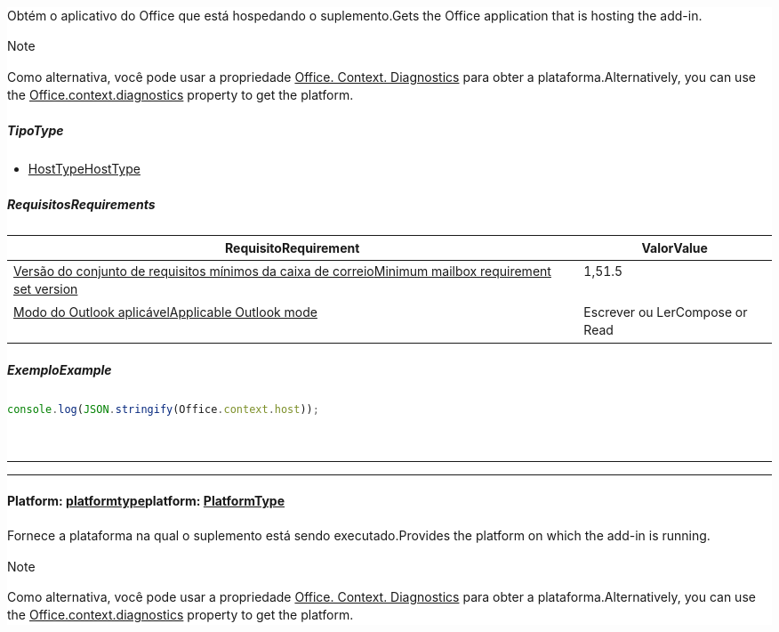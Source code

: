 <span data-ttu-id="8f2e5-224">Obtém o aplicativo do Office que está hospedando o suplemento.</span><span class="sxs-lookup"><span data-stu-id="8f2e5-224">Gets the Office application that is hosting the add-in.</span></span>

> [!NOTE]
> <span data-ttu-id="8f2e5-225">Como alternativa, você pode usar a propriedade [Office. Context. Diagnostics](#diagnostics-contextinformation) para obter a plataforma.</span><span class="sxs-lookup"><span data-stu-id="8f2e5-225">Alternatively, you can use the [Office.context.diagnostics](#diagnostics-contextinformation) property to get the platform.</span></span>

##### <a name="type"></a><span data-ttu-id="8f2e5-226">Tipo</span><span class="sxs-lookup"><span data-stu-id="8f2e5-226">Type</span></span>

*   [<span data-ttu-id="8f2e5-227">HostType</span><span class="sxs-lookup"><span data-stu-id="8f2e5-227">HostType</span></span>](/javascript/api/office/office.hosttype)

##### <a name="requirements"></a><span data-ttu-id="8f2e5-228">Requisitos</span><span class="sxs-lookup"><span data-stu-id="8f2e5-228">Requirements</span></span>

|<span data-ttu-id="8f2e5-229">Requisito</span><span class="sxs-lookup"><span data-stu-id="8f2e5-229">Requirement</span></span>| <span data-ttu-id="8f2e5-230">Valor</span><span class="sxs-lookup"><span data-stu-id="8f2e5-230">Value</span></span>|
|---|---|
|[<span data-ttu-id="8f2e5-231">Versão do conjunto de requisitos mínimos da caixa de correio</span><span class="sxs-lookup"><span data-stu-id="8f2e5-231">Minimum mailbox requirement set version</span></span>](../../requirement-sets/outlook-api-requirement-sets.md)| <span data-ttu-id="8f2e5-232">1,5</span><span class="sxs-lookup"><span data-stu-id="8f2e5-232">1.5</span></span>|
|[<span data-ttu-id="8f2e5-233">Modo do Outlook aplicável</span><span class="sxs-lookup"><span data-stu-id="8f2e5-233">Applicable Outlook mode</span></span>](../../../outlook/outlook-add-ins-overview.md#extension-points)| <span data-ttu-id="8f2e5-234">Escrever ou Ler</span><span class="sxs-lookup"><span data-stu-id="8f2e5-234">Compose or Read</span></span>|

##### <a name="example"></a><span data-ttu-id="8f2e5-235">Exemplo</span><span class="sxs-lookup"><span data-stu-id="8f2e5-235">Example</span></span>

```js
console.log(JSON.stringify(Office.context.host));
```

<br>

---
---

#### <a name="platform-platformtype"></a><span data-ttu-id="8f2e5-236">Platform: [platformtype](/javascript/api/office/office.platformtype)</span><span class="sxs-lookup"><span data-stu-id="8f2e5-236">platform: [PlatformType](/javascript/api/office/office.platformtype)</span></span>

<span data-ttu-id="8f2e5-237">Fornece a plataforma na qual o suplemento está sendo executado.</span><span class="sxs-lookup"><span data-stu-id="8f2e5-237">Provides the platform on which the add-in is running.</span></span>

> [!NOTE]
> <span data-ttu-id="8f2e5-238">Como alternativa, você pode usar a propriedade [Office. Context. Diagnostics](#diagnostics-contextinformation) para obter a plataforma.</span><span class="sxs-lookup"><span data-stu-id="8f2e5-238">Alternatively, you can use the [Office.context.diagnostics](#diagnostics-contextinformation) property to get the platform.</span></span>

